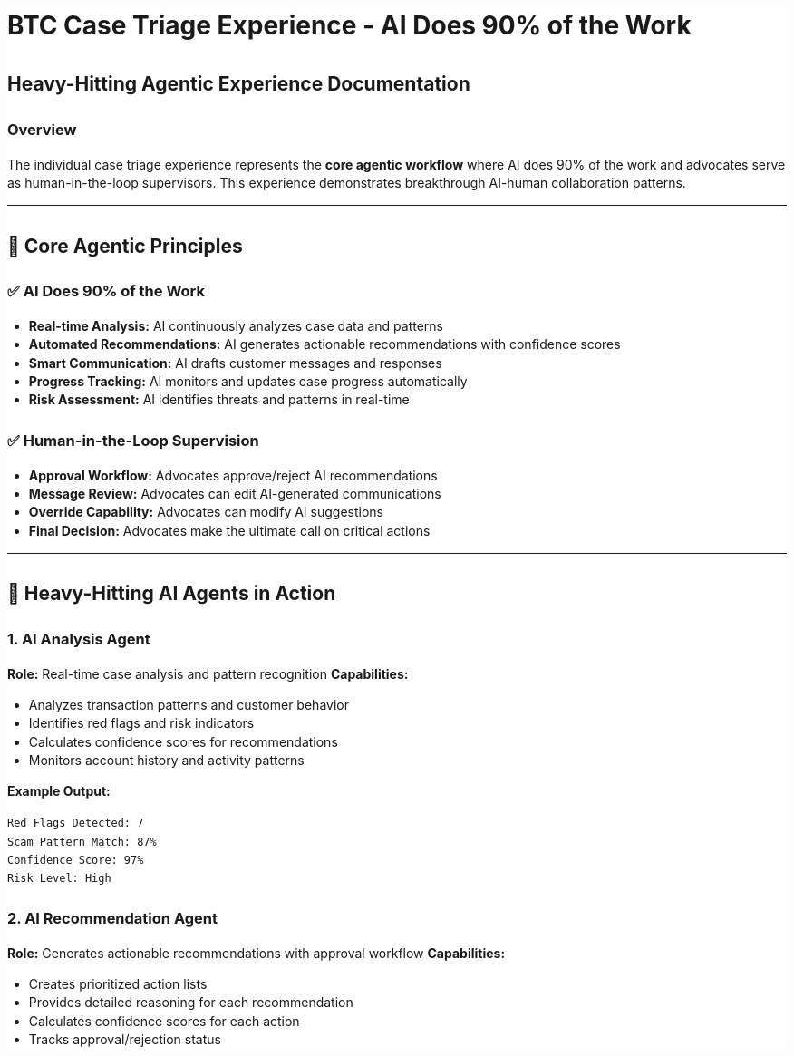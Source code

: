 # BTC Case Triage Experience - AI Does 90% of the Work
## Heavy-Hitting Agentic Experience Documentation

### Overview
The individual case triage experience represents the **core agentic workflow** where AI does 90% of the work and advocates serve as human-in-the-loop supervisors. This experience demonstrates breakthrough AI-human collaboration patterns.

---

## 🎯 **Core Agentic Principles**

### **✅ AI Does 90% of the Work**
- **Real-time Analysis:** AI continuously analyzes case data and patterns
- **Automated Recommendations:** AI generates actionable recommendations with confidence scores
- **Smart Communication:** AI drafts customer messages and responses
- **Progress Tracking:** AI monitors and updates case progress automatically
- **Risk Assessment:** AI identifies threats and patterns in real-time

### **✅ Human-in-the-Loop Supervision**
- **Approval Workflow:** Advocates approve/reject AI recommendations
- **Message Review:** Advocates can edit AI-generated communications
- **Override Capability:** Advocates can modify AI suggestions
- **Final Decision:** Advocates make the ultimate call on critical actions

---

## 🤖 **Heavy-Hitting AI Agents in Action**

### **1. AI Analysis Agent**
**Role:** Real-time case analysis and pattern recognition
**Capabilities:**
- Analyzes transaction patterns and customer behavior
- Identifies red flags and risk indicators
- Calculates confidence scores for recommendations
- Monitors account history and activity patterns

**Example Output:**
```
Red Flags Detected: 7
Scam Pattern Match: 87%
Confidence Score: 97%
Risk Level: High
```

### **2. AI Recommendation Agent**
**Role:** Generates actionable recommendations with approval workflow
**Capabilities:**
- Creates prioritized action lists
- Provides detailed reasoning for each recommendation
- Calculates confidence scores for each action
- Tracks approval/rejection status
